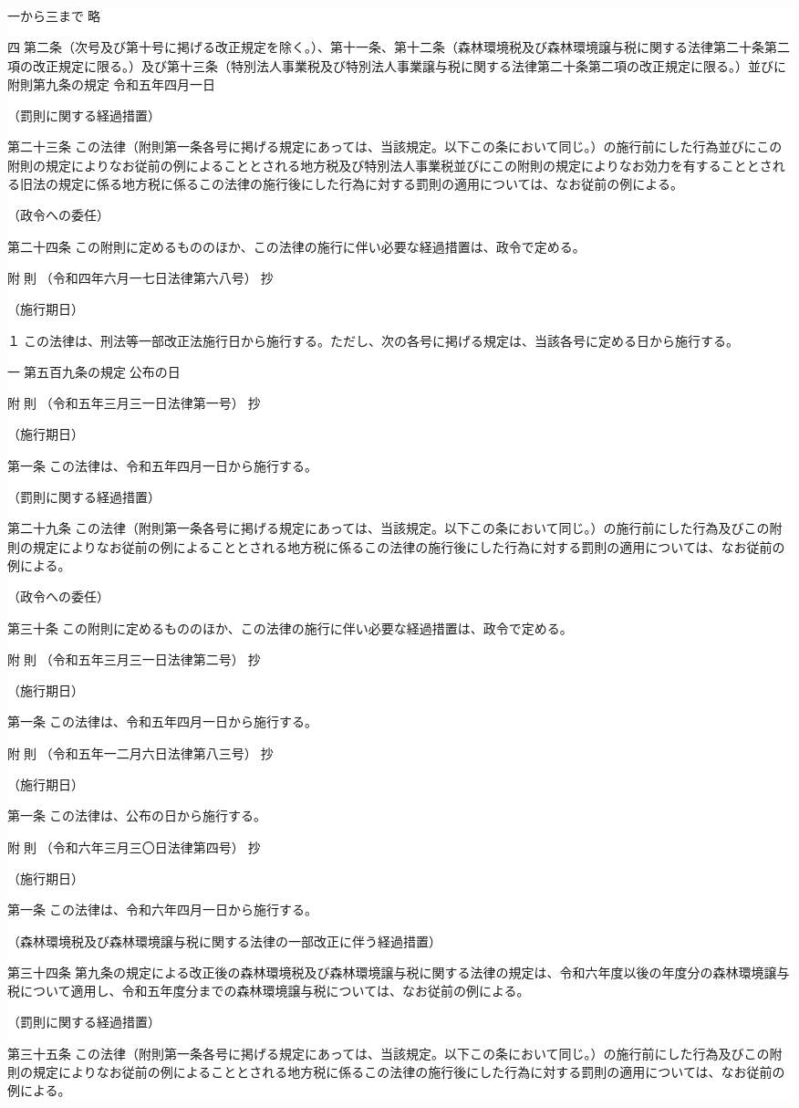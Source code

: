 一から三まで 略

四 第二条（次号及び第十号に掲げる改正規定を除く。）、第十一条、第十二条（森林環境税及び森林環境譲与税に関する法律第二十条第二項の改正規定に限る。）及び第十三条（特別法人事業税及び特別法人事業譲与税に関する法律第二十条第二項の改正規定に限る。）並びに附則第九条の規定 令和五年四月一日

（罰則に関する経過措置）

第二十三条 この法律（附則第一条各号に掲げる規定にあっては、当該規定。以下この条において同じ。）の施行前にした行為並びにこの附則の規定によりなお従前の例によることとされる地方税及び特別法人事業税並びにこの附則の規定によりなお効力を有することとされる旧法の規定に係る地方税に係るこの法律の施行後にした行為に対する罰則の適用については、なお従前の例による。

（政令への委任）

第二十四条 この附則に定めるもののほか、この法律の施行に伴い必要な経過措置は、政令で定める。

附 則 （令和四年六月一七日法律第六八号） 抄

（施行期日）

１ この法律は、刑法等一部改正法施行日から施行する。ただし、次の各号に掲げる規定は、当該各号に定める日から施行する。

一 第五百九条の規定 公布の日

附 則 （令和五年三月三一日法律第一号） 抄

（施行期日）

第一条 この法律は、令和五年四月一日から施行する。

（罰則に関する経過措置）

第二十九条 この法律（附則第一条各号に掲げる規定にあっては、当該規定。以下この条において同じ。）の施行前にした行為及びこの附則の規定によりなお従前の例によることとされる地方税に係るこの法律の施行後にした行為に対する罰則の適用については、なお従前の例による。

（政令への委任）

第三十条 この附則に定めるもののほか、この法律の施行に伴い必要な経過措置は、政令で定める。

附 則 （令和五年三月三一日法律第二号） 抄

（施行期日）

第一条 この法律は、令和五年四月一日から施行する。

附 則 （令和五年一二月六日法律第八三号） 抄

（施行期日）

第一条 この法律は、公布の日から施行する。

附 則 （令和六年三月三〇日法律第四号） 抄

（施行期日）

第一条 この法律は、令和六年四月一日から施行する。

（森林環境税及び森林環境譲与税に関する法律の一部改正に伴う経過措置）

第三十四条 第九条の規定による改正後の森林環境税及び森林環境譲与税に関する法律の規定は、令和六年度以後の年度分の森林環境譲与税について適用し、令和五年度分までの森林環境譲与税については、なお従前の例による。

（罰則に関する経過措置）

第三十五条 この法律（附則第一条各号に掲げる規定にあっては、当該規定。以下この条において同じ。）の施行前にした行為及びこの附則の規定によりなお従前の例によることとされる地方税に係るこの法律の施行後にした行為に対する罰則の適用については、なお従前の例による。
